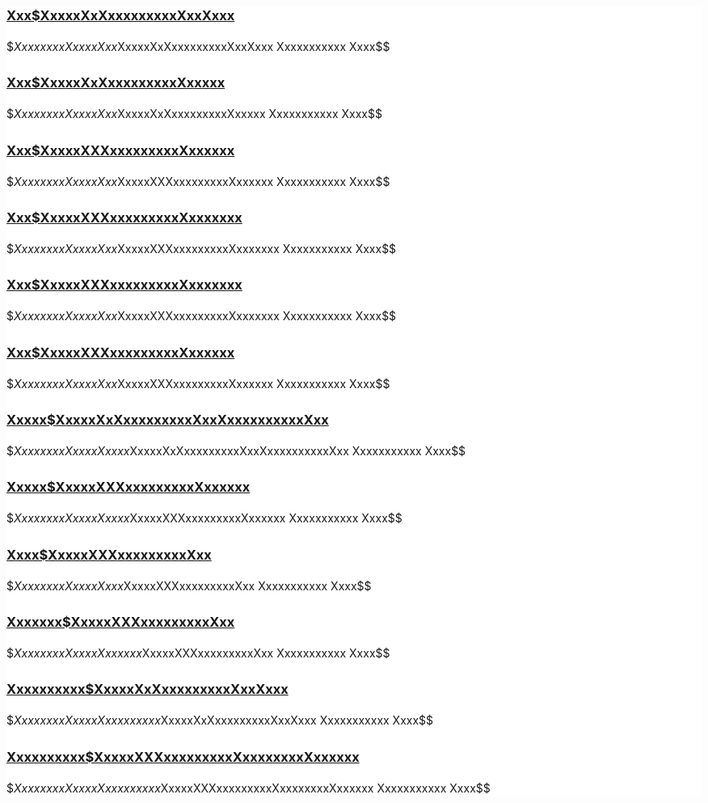 ### [Xxx$XxxxxXxXxxxxxxxxxXxxXxxx](Set-AzureRmAutomationDscNode.md)
$$Xxxxxxxx Xxxxx Xxx$XxxxxXxXxxxxxxxxxXxxXxxx Xxxxxxxxxxx Xxxx$$

### [Xxx$XxxxxXxXxxxxxxxxxXxxxxx](Set-AzureRmAutomationModule.md)
$$Xxxxxxxx Xxxxx Xxx$XxxxxXxXxxxxxxxxxXxxxxx Xxxxxxxxxxx Xxxx$$

### [Xxx$XxxxxXXXxxxxxxxxxXxxxxxx](Set-AzureRMAutomationRunbook.md)
$$Xxxxxxxx Xxxxx Xxx$XxxxxXXXxxxxxxxxxXxxxxxx Xxxxxxxxxxx Xxxx$$

### [Xxx$XxxxxXXXxxxxxxxxxXxxxxxxx](Set-AzureRMAutomationSchedule.md)
$$Xxxxxxxx Xxxxx Xxx$XxxxxXXXxxxxxxxxxXxxxxxxx Xxxxxxxxxxx Xxxx$$

### [Xxx$XxxxxXXXxxxxxxxxxXxxxxxxx](Set-AzureRMAutomationVariable.md)
$$Xxxxxxxx Xxxxx Xxx$XxxxxXXXxxxxxxxxxXxxxxxxx Xxxxxxxxxxx Xxxx$$

### [Xxx$XxxxxXXXxxxxxxxxxXxxxxxx](Set-AzureRMAutomationWebhook.md)
$$Xxxxxxxx Xxxxx Xxx$XxxxxXXXxxxxxxxxxXxxxxxx Xxxxxxxxxxx Xxxx$$

### [Xxxxx$XxxxxXxXxxxxxxxxxXxxXxxxxxxxxxxXxx](Start-AzureRmAutomationDscCompilationJob.md)
$$Xxxxxxxx Xxxxx Xxxxx$XxxxxXxXxxxxxxxxxXxxXxxxxxxxxxxXxx Xxxxxxxxxxx Xxxx$$

### [Xxxxx$XxxxxXXXxxxxxxxxxXxxxxxx](Start-AzureRMAutomationRunbook.md)
$$Xxxxxxxx Xxxxx Xxxxx$XxxxxXXXxxxxxxxxxXxxxxxx Xxxxxxxxxxx Xxxx$$

### [Xxxx$XxxxxXXXxxxxxxxxxXxx](Stop-AzureRMAutomationJob.md)
$$Xxxxxxxx Xxxxx Xxxx$XxxxxXXXxxxxxxxxxXxx Xxxxxxxxxxx Xxxx$$

### [Xxxxxxx$XxxxxXXXxxxxxxxxxXxx](Suspend-AzureRMAutomationJob.md)
$$Xxxxxxxx Xxxxx Xxxxxxx$XxxxxXXXxxxxxxxxxXxx Xxxxxxxxxxx Xxxx$$

### [Xxxxxxxxxx$XxxxxXxXxxxxxxxxxXxxXxxx](Unregister-AzureRmAutomationDscNode.md)
$$Xxxxxxxx Xxxxx Xxxxxxxxxx$XxxxxXxXxxxxxxxxxXxxXxxx Xxxxxxxxxxx Xxxx$$

### [Xxxxxxxxxx$XxxxxXXXxxxxxxxxxXxxxxxxxxXxxxxxx](Unregister-AzureRMAutomationScheduledRunbook.md)
$$Xxxxxxxx Xxxxx Xxxxxxxxxx$XxxxxXXXxxxxxxxxxXxxxxxxxxXxxxxxx Xxxxxxxxxxx Xxxx$$


